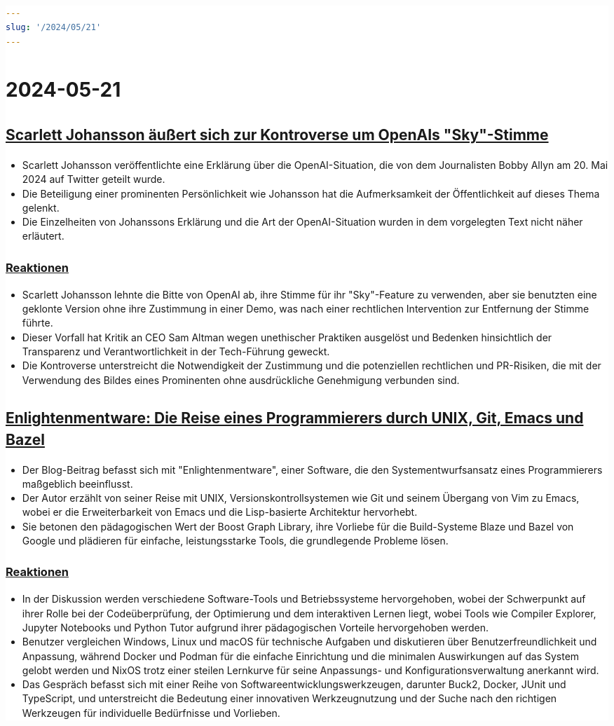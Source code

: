 ```yaml
---
slug: '/2024/05/21'
---
```


# 2024-05-21

## [Scarlett Johansson äußert sich zur Kontroverse um OpenAIs "Sky"-Stimme](https://twitter.com/BobbyAllyn/status/1792679435701014908)

- Scarlett Johansson veröffentlichte eine Erklärung über die OpenAI-Situation, die von dem Journalisten Bobby Allyn am 20. Mai 2024 auf Twitter geteilt wurde.
- Die Beteiligung einer prominenten Persönlichkeit wie Johansson hat die Aufmerksamkeit der Öffentlichkeit auf dieses Thema gelenkt.
- Die Einzelheiten von Johanssons Erklärung und die Art der OpenAI-Situation wurden in dem vorgelegten Text nicht näher erläutert.

### [Reaktionen](https://news.ycombinator.com/item?id=40421225)

- Scarlett Johansson lehnte die Bitte von OpenAI ab, ihre Stimme für ihr "Sky"-Feature zu verwenden, aber sie benutzten eine geklonte Version ohne ihre Zustimmung in einer Demo, was nach einer rechtlichen Intervention zur Entfernung der Stimme führte.
- Dieser Vorfall hat Kritik an CEO Sam Altman wegen unethischer Praktiken ausgelöst und Bedenken hinsichtlich der Transparenz und Verantwortlichkeit in der Tech-Führung geweckt.
- Die Kontroverse unterstreicht die Notwendigkeit der Zustimmung und die potenziellen rechtlichen und PR-Risiken, die mit der Verwendung des Bildes eines Prominenten ohne ausdrückliche Genehmigung verbunden sind.

## [Enlightenmentware: Die Reise eines Programmierers durch UNIX, Git, Emacs und Bazel](https://mmapped.blog/posts/28-enlightenmentware.html)

- Der Blog-Beitrag befasst sich mit "Enlightenmentware", einer Software, die den Systementwurfsansatz eines Programmierers maßgeblich beeinflusst.
- Der Autor erzählt von seiner Reise mit UNIX, Versionskontrollsystemen wie Git und seinem Übergang von Vim zu Emacs, wobei er die Erweiterbarkeit von Emacs und die Lisp-basierte Architektur hervorhebt.
- Sie betonen den pädagogischen Wert der Boost Graph Library, ihre Vorliebe für die Build-Systeme Blaze und Bazel von Google und plädieren für einfache, leistungsstarke Tools, die grundlegende Probleme lösen.

### [Reaktionen](https://news.ycombinator.com/item?id=40419856)

- In der Diskussion werden verschiedene Software-Tools und Betriebssysteme hervorgehoben, wobei der Schwerpunkt auf ihrer Rolle bei der Codeüberprüfung, der Optimierung und dem interaktiven Lernen liegt, wobei Tools wie Compiler Explorer, Jupyter Notebooks und Python Tutor aufgrund ihrer pädagogischen Vorteile hervorgehoben werden.
- Benutzer vergleichen Windows, Linux und macOS für technische Aufgaben und diskutieren über Benutzerfreundlichkeit und Anpassung, während Docker und Podman für die einfache Einrichtung und die minimalen Auswirkungen auf das System gelobt werden und NixOS trotz einer steilen Lernkurve für seine Anpassungs- und Konfigurationsverwaltung anerkannt wird.
- Das Gespräch befasst sich mit einer Reihe von Softwareentwicklungswerkzeugen, darunter Buck2, Docker, JUnit und TypeScript, und unterstreicht die Bedeutung einer innovativen Werkzeugnutzung und der Suche nach den richtigen Werkzeugen für individuelle Bedürfnisse und Vorlieben.
